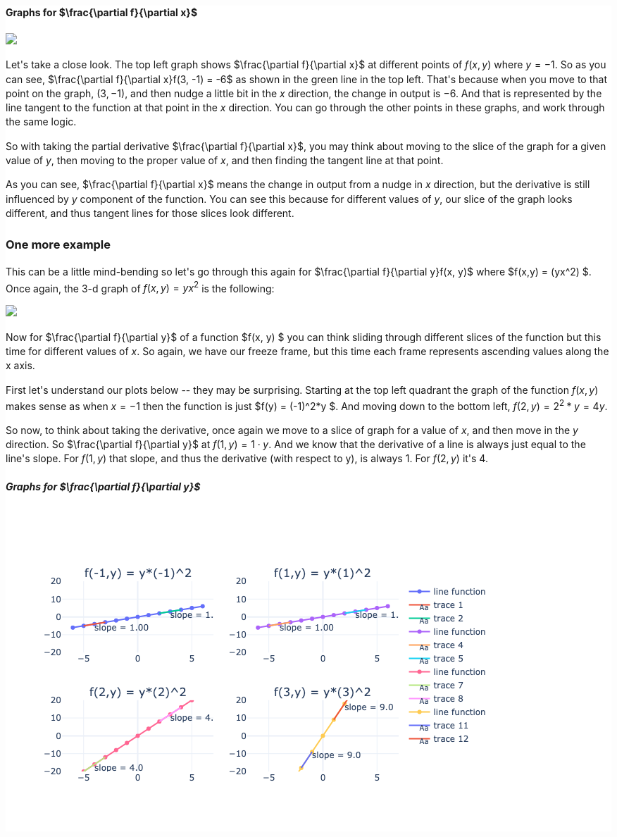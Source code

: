 #### Graphs for $\frac{\partial f}{\partial x}$

![](./partial-derivatives-3d.png)

Let's take a close look.  The top left graph shows $\frac{\partial f}{\partial x}$ at different points of $f(x, y)$ where $y = -1$.  So as you can see, $\frac{\partial f}{\partial x}f(3, -1) = -6$ as shown in the green line in the top left.  That's because when you move to that point on the graph, $(3, -1)$, and then nudge a little bit in the $x$ direction, the change in output is $-6$.  And that is represented by the line tangent to the function at that point in the $x$ direction.  You can go through the other points in these graphs, and work through the same logic. 

So with taking the partial derivative $\frac{\partial f}{\partial x}$, you may think about moving to the slice of the graph for a given value of $y$, then moving to the proper value of $x$, and then finding the tangent line at that point.  

As you can see, $\frac{\partial f}{\partial x}$ means the change in output from a nudge in $x$ direction, but the derivative is still influenced by $y$ component of the function.  You can see this because for different values of $y$, our slice of the graph looks different, and thus tangent lines for those slices look different.

### One more example

This can be a little mind-bending so let's go through this again for $\frac{\partial f}{\partial y}f(x, y)$ where $f(x,y) = (yx^2) $.  Once again, the 3-d graph of $f(x,y) = yx^2$ is the following: 

![](./parabolayx2.png)

Now for $\frac{\partial f}{\partial y}$ of a function $f(x, y) $ you can think sliding through different slices of the function but this time for different values of $x$.  So again, we have our freeze frame, but this time each frame represents ascending values along the x axis.  

First let's understand our plots below -- they may be surprising.  Starting at the top left quadrant the graph of the function $f(x,y)$ makes sense as when $x =-1$ then the function is just $f(y) = (-1)^2*y $.  And moving down to the bottom left, $f(2, y) = 2^2*y = 4y$.  

So now, to think about taking the derivative, once again we move to a slice of graph for a value of $x$, and then move in the $y$ direction.  So $\frac{\partial f}{\partial y}$ at $f(1, y) = 1 \cdot y$.  And we know that the derivative of a line is always just equal to the line's slope.  For $f(1, y)$ that slope, and thus the derivative (with respect to y), is always $1$.  For $f(2, y)$ it's 4.

##### Graphs for $\frac{\partial f}{\partial y}$

![](./partial-derivatives-dy-new.png)
